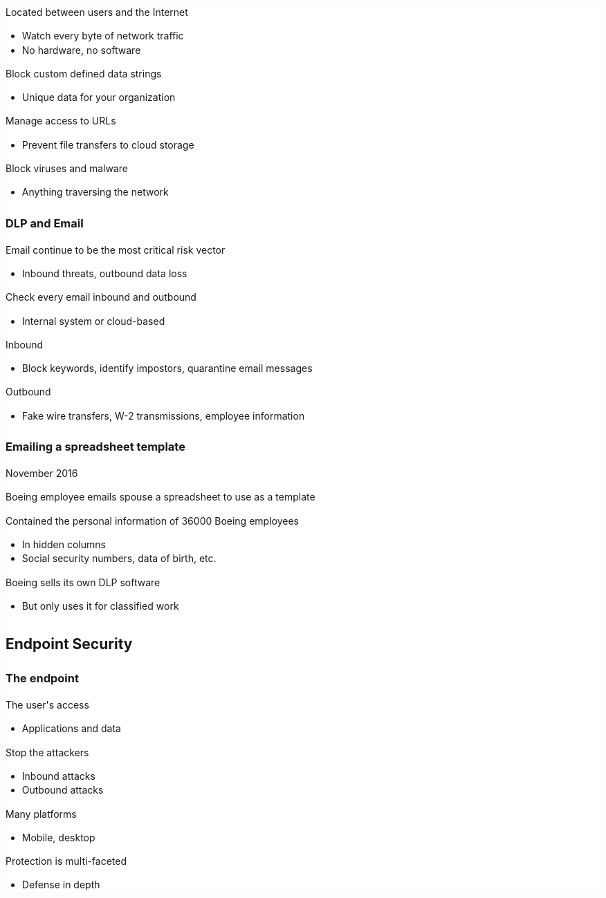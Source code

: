Located between users and the Internet
- Watch every byte of network traffic
- No hardware, no software

Block custom defined data strings
- Unique data for your organization

Manage access to URLs
- Prevent file transfers to cloud storage

Block viruses and malware
- Anything traversing the network

### DLP and Email

Email continue to be the most critical risk vector
- Inbound threats, outbound data loss

Check every email inbound and outbound
- Internal system or cloud-based

Inbound
- Block keywords, identify impostors, quarantine email messages

Outbound
- Fake wire transfers, W-2 transmissions, employee information

### Emailing a spreadsheet template

November 2016

Boeing employee emails spouse a spreadsheet to use as a template

Contained the personal information of 36000 Boeing employees
- In hidden columns
- Social security numbers, data of birth, etc.

Boeing sells its own DLP software
- But only uses it for classified work

## Endpoint Security

### The endpoint

The user's access
- Applications and data

Stop the attackers
- Inbound attacks
- Outbound attacks

Many platforms
- Mobile, desktop

Protection is multi-faceted
- Defense in depth
